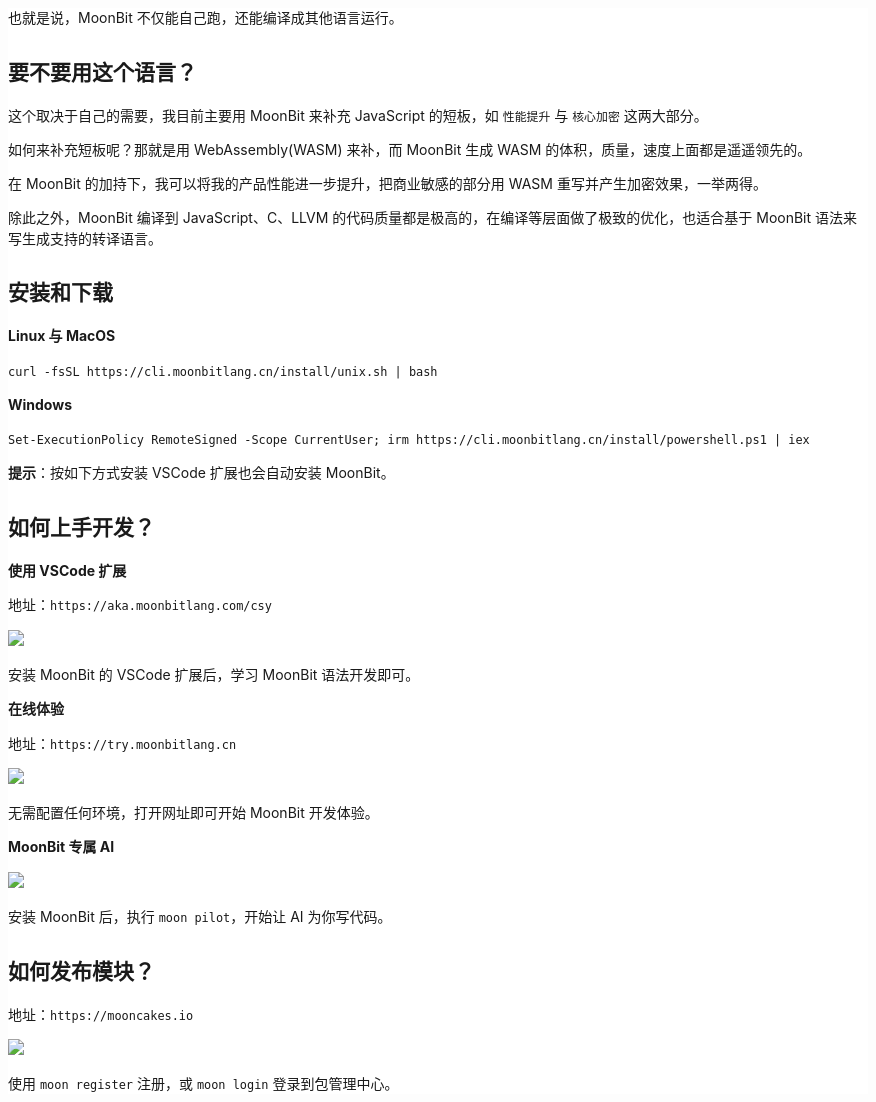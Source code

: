 也就是说，MoonBit 不仅能自己跑，还能编译成其他语言运行。

## 要不要用这个语言？

这个取决于自己的需要，我目前主要用 MoonBit 来补充 JavaScript 的短板，如 `性能提升` 与 `核心加密` 这两大部分。

如何来补充短板呢？那就是用 WebAssembly(WASM) 来补，而 MoonBit 生成 WASM 的体积，质量，速度上面都是遥遥领先的。

在 MoonBit 的加持下，我可以将我的产品性能进一步提升，把商业敏感的部分用 WASM 重写并产生加密效果，一举两得。

除此之外，MoonBit 编译到 JavaScript、C、LLVM 的代码质量都是极高的，在编译等层面做了极致的优化，也适合基于 MoonBit 语法来写生成支持的转译语言。

## 安装和下载

**Linux 与 MacOS**

`curl -fsSL https://cli.moonbitlang.cn/install/unix.sh | bash`

**Windows**

`Set-ExecutionPolicy RemoteSigned -Scope CurrentUser; irm https://cli.moonbitlang.cn/install/powershell.ps1 | iex`

**提示**：按如下方式安装 VSCode 扩展也会自动安装 MoonBit。

## 如何上手开发？

**使用 VSCode 扩展**

地址：`https://aka.moonbitlang.com/csy`

![](https://static.yicode.tech/images/202508/20250830073243.png)

安装 MoonBit 的 VSCode 扩展后，学习 MoonBit 语法开发即可。

**在线体验**

地址：`https://try.moonbitlang.cn`

![](https://static.yicode.tech/images/202508/20250830083040.png)

无需配置任何环境，打开网址即可开始 MoonBit 开发体验。

**MoonBit 专属 AI**

![](https://static.yicode.tech/images/202508/20250830083015.png)

安装 MoonBit 后，执行 `moon pilot`，开始让 AI 为你写代码。

## 如何发布模块？

地址：`https://mooncakes.io`

![](https://static.yicode.tech/images/202508/20250830084545.png)

使用 `moon register` 注册，或 `moon login` 登录到包管理中心。
